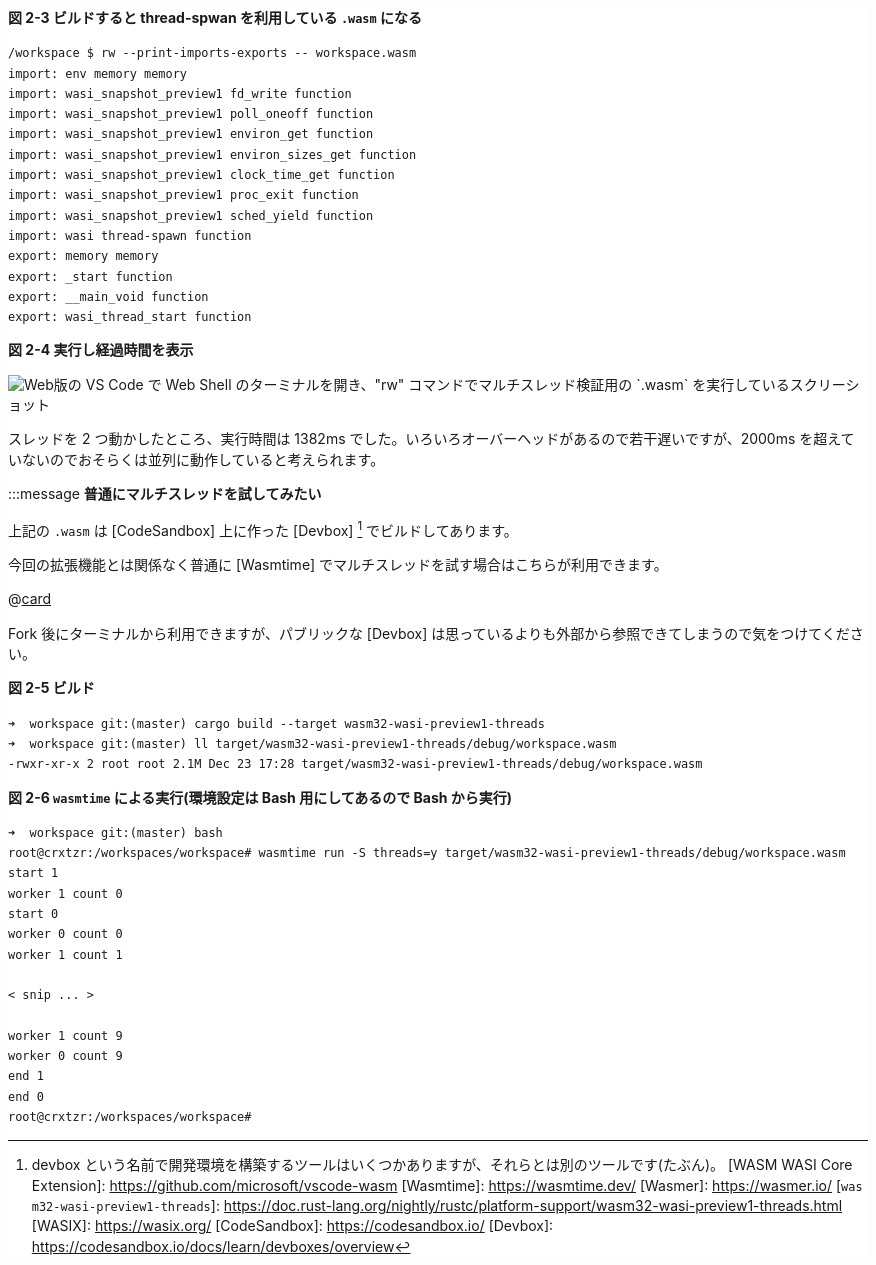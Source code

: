 **図 2-3 ビルドすると thread-spwan を利用している ****`.wasm`**** になる**

```shell-session
/workspace $ rw --print-imports-exports -- workspace.wasm
import: env memory memory
import: wasi_snapshot_preview1 fd_write function
import: wasi_snapshot_preview1 poll_oneoff function
import: wasi_snapshot_preview1 environ_get function
import: wasi_snapshot_preview1 environ_sizes_get function
import: wasi_snapshot_preview1 clock_time_get function
import: wasi_snapshot_preview1 proc_exit function
import: wasi_snapshot_preview1 sched_yield function
import: wasi thread-spawn function
export: memory memory
export: _start function
export: __main_void function
export: wasi_thread_start function
```

**図 2-4 実行し経過時間を表示**

![Web版の VS Code で Web Shell のターミナルを開き、"rw" コマンドでマルチスレッド検証用の \`.wasm\` を実行しているスクリーショット](https://images.microcms-assets.io/assets/1fff6177c5c74aac8d5158dc17492c92/491059fbc55b47ddac1e4d1dc43cb868/run-wasm-wasi-in-vscode-intro-rw-run-thread-spwan%7D.png?w=962\&h=736\&auto=compress%2Cformat)

スレッドを 2 つ動かしたところ、実行時間は 1382ms でした。いろいろオーバーヘッドがあるので若干遅いですが、2000ms を超えていないのでおそらくは並列に動作していると考えられます。

:::message
**普通にマルチスレッドを試してみたい**

上記の `.wasm` は [CodeSandbox] 上に作った [Devbox] [^csb-devbox] でビルドしてあります。

今回の拡張機能とは関係なく普通に [Wasmtime] でマルチスレッドを試す場合はこちらが利用できます。

@[card](https://codesandbox.io/p/sandbox/test-wasm-thread-spawn-crxtzr)

Fork 後にターミナルから利用できますが、パブリックな [Devbox] は思っているよりも外部から参照できてしまうので気をつけてください。

**図 2-5 ビルド**

```shell-session
➜  workspace git:(master) cargo build --target wasm32-wasi-preview1-threads
➜  workspace git:(master) ll target/wasm32-wasi-preview1-threads/debug/workspace.wasm
-rwxr-xr-x 2 root root 2.1M Dec 23 17:28 target/wasm32-wasi-preview1-threads/debug/workspace.wasm
```

**図 2-6 ****`wasmtime`**** による実行(環境設定は Bash 用にしてあるので Bash から実行)**

```shell-session
➜  workspace git:(master) bash
root@crxtzr:/workspaces/workspace# wasmtime run -S threads=y target/wasm32-wasi-preview1-threads/debug/workspace.wasm
start 1
worker 1 count 0
start 0
worker 0 count 0
worker 1 count 1

< snip ... >

worker 1 count 9
worker 0 count 9
end 1
end 0
root@crxtzr:/workspaces/workspace#
```


[^csb-devbox]: devbox という名前で開発環境を構築するツールはいくつかありますが、それらとは別のツールです(たぶん)。
[WASM WASI Core Extension]: https://github.com/microsoft/vscode-wasm
[Wasmtime]: https://wasmtime.dev/
[Wasmer]: https://wasmer.io/
[`wasm32-wasi-preview1-threads`]: https://doc.rust-lang.org/nightly/rustc/platform-support/wasm32-wasi-preview1-threads.html
[WASIX]: https://wasix.org/
[CodeSandbox]: https://codesandbox.io/
[Devbox]: https://codesandbox.io/docs/learn/devboxes/overview